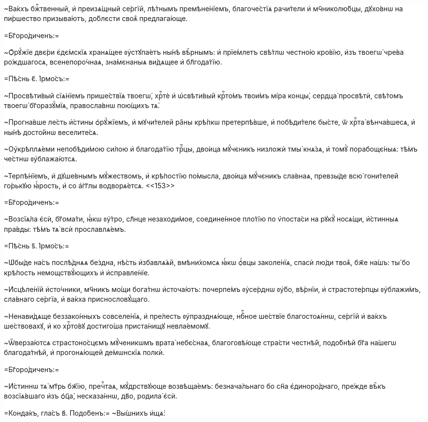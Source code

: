 ~Ва́кхъ бжⷭ҇твенный, и҆ преизѧ́щный се́ргїй, лѣ́тнымъ премѣне́нїемъ,
благоче́стїѧ рачи́тели и҆ мч҃николю́бцы, дꙋхо́внѡ на пи́ршество призыва́ютъ,
до́блєсти своѧ̑ предлага́юще.

=Бг҃оро́диченъ:=

~Ѻ҆рꙋ́жїе двє́ри є҆дє́мскїѧ хранѧ́щее ᲂу҆стꙋпа́етъ ны́нѣ вѣ̑рнымъ: и҆
прїе́млетъ свѣ́тлѡ честно́ю кро́вїю, и҆зъ твоегѡ̀ чре́ва ро́ждшагосѧ,
всенепоро́чнаѧ, зна́мєнаныѧ ви́дѧщее и҆ бл҃года́тїю.

=Пѣ́снь є҃. І҆рмо́съ:=

~Просвѣти́вый сїѧ́нїемъ прише́ствїѧ твоегѡ̀, хрⷭ҇тѐ и҆ ѡ҆свѣти́вый крⷭ҇то́мъ
твои́мъ мі́ра концы̀, сердца̀ просвѣтѝ, свѣ́томъ твоегѡ̀ бг҃оразꙋ́мїѧ,
правосла́внѡ пою́щихъ тѧ̀.

~Прогна́вше ле́сть и҆́стины ѻ҆рꙋ́жїемъ, и҆ мꙋчи́телей ра̑ны крѣ́пкѡ
претерпѣ́вше, и҆ побѣди́телє бы́сте, ѿ хрⷭ҇та̀ вѣнча́вшесѧ, и҆ ны́нѣ досто́йнѡ
веселите́сѧ.

~Оу҆крѣплѧ́еми непобѣди́мою си́лою и҆ благода́тїю трⷪ҇цы, дво́ица мꙋ́чєникъ
низложѝ тмы̀ кнѧ́зѧ, и҆ томꙋ̀ порабощє́ныѧ: тѣ́мъ че́стнѡ ᲂу҆блажа́ютсѧ.

~Терпѣ́нїемъ, и҆ дꙋше́внымъ мꙋ́жествомъ, и҆ крѣ́постїю по́мысла, дво́ица
мꙋ́чєникъ сла́внаѧ, превзы́де всю̀ гони́телей го́рькꙋю ꙗ҆́рость, и҆ со а҆́гг҃лы
водворѧ́етсѧ. <<153>>

=Бг҃оро́диченъ:=

~Возсїѧ́ла є҆сѝ, бг҃ома́ти, ꙗ҆́кѡ ᲂу҆́тро, сл҃нце незаходи́мое, соедине́нное
пло́тїю по ѵ҆поста́си на рꙋкꙋ̀ носѧ́щи, и҆́стинныѧ пра́вды: тѣ́мъ тѧ̀ всѝ
прославлѧ́емъ.

=Пѣ́снь ѕ҃. І҆рмо́съ:=

~Ѡ҆бы́де на́съ послѣ́днѧѧ бе́здна, нѣ́сть и҆збавлѧ́ѧй, вмѣни́хомсѧ ꙗ҆́кѡ ѻ҆́вцы
заколе́нїѧ, спасѝ лю́ди твоѧ̑, бж҃е на́шъ: ты́ бо крѣ́пость немощствꙋ́ющихъ и҆
и҆справле́нїе.

~И҆сцѣле́нїй и҆сто́чники, мч҃никъ мо́щи бога́тнѡ и҆сточа́ютъ: почерпе́мъ
ᲂу҆се́рднѡ ᲂу҆̀бо, вѣ́рнїи, и҆ страстоте́рпцы ᲂу҆блажи́мъ, сла́внаго се́ргїа, и҆
ва́кха приснословꙋ́щаго.

~Ненави́дѧще беззако́нныхъ совселе́нїѧ, и҆ пре́лесть ᲂу҆празднѧ́юще, нбⷭ҇ное
ше́ствїе благостоѧ́ннѡ, се́ргїй и҆ ва́кхъ ше́ствовахꙋ, и҆ ко хрⷭ҇то́вꙋ
достиго́ша приста́нищꙋ невла́емомꙋ.

~Ѿверза́ютсѧ страстоно́сцємъ мꙋ́ченикѡмъ врата̀ небє́снаѧ, благоговѣ́юще
стра́сти честнѣ́й, подо́бнѣй бг҃а на́шегѡ благода́тнѣй, и҆ прогонѧ́ющей
де́мѡнскїѧ полкѝ.

=Бг҃оро́диченъ:=

~И҆́стиннѡ тѧ̀ мт҃рь бж҃їю, пречⷭ҇таѧ, мꙋ́дрствꙋюще возвѣща́емъ: безнача́льнаго
бо сн҃а є҆диноро́днаго, пре́жде вѣ̑къ возсїѧ́вшаго и҆зъ ѻ҆ц҃а̀, несказа́ннѡ,
дв҃о, родила̀ є҆сѝ.

=Конда́къ, гла́съ в҃. Подо́бенъ:= ~Вы́шнихъ и҆щѧ̀:
